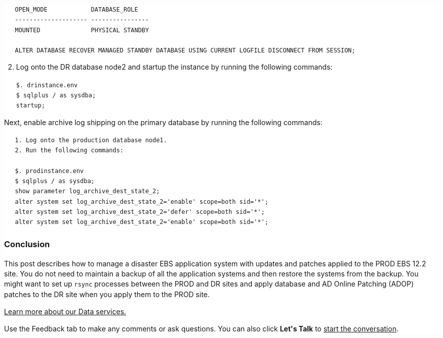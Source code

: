        OPEN_MODE            DATABASE_ROLE
       -------------------- ----------------
       MOUNTED              PHYSICAL STANDBY

       ALTER DATABASE RECOVER MANAGED STANDBY DATABASE USING CURRENT LOGFILE DISCONNECT FROM SESSION;

2. Log onto the DR database node2 and startup the instance by running the
   following commands:

       $. drinstance.env
       $ sqlplus / as sysdba;
       startup;

Next, enable archive log shipping on the primary database by running the following
commands:

       1. Log onto the production database node1.
       2. Run the following commands:

       $. prodinstance.env
       $ sqlplus / as sysdba;
       show parameter log_archive_dest_state_2;
       alter system set log_archive_dest_state_2='enable' scope=both sid='*';
       alter system set log_archive_dest_state_2='defer' scope=both sid='*';
       alter system set log_archive_dest_state_2='enable' scope=both sid='*';

### Conclusion

This post describes how to manage a disaster EBS application system with updates
and patches applied to the PROD EBS 12.2 site. You do not need to maintain a
backup of all the application systems and then restore the systems from the
backup. You might want to set up `rsync` processes between the PROD and DR sites
and apply database and AD Online Patching (ADOP) patches to the DR site when you
apply them to the PROD site.

<a class="cta blue" id="cta" href="https://www.rackspace.com/data">Learn more about our Data services.</a>

Use the Feedback tab to make any comments or ask questions. You can also click
**Let's Talk** to [start the conversation](https://www.rackspace.com/).
